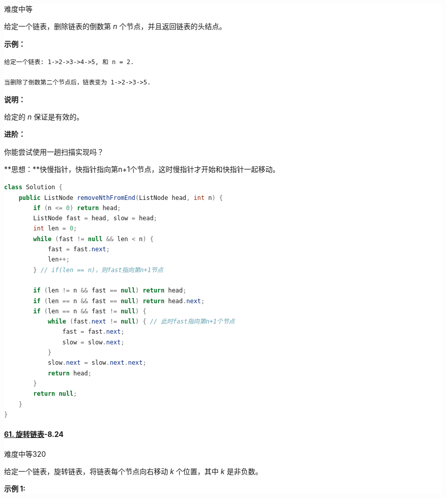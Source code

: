 难度中等

给定一个链表，删除链表的倒数第 *n* 个节点，并且返回链表的头结点。

**示例：**

```
给定一个链表: 1->2->3->4->5, 和 n = 2.

当删除了倒数第二个节点后，链表变为 1->2->3->5.
```

**说明：**

给定的 *n* 保证是有效的。

**进阶：**

你能尝试使用一趟扫描实现吗？

**思想：**快慢指针，快指针指向第n+1个节点，这时慢指针才开始和快指针一起移动。

```java
class Solution {
    public ListNode removeNthFromEnd(ListNode head, int n) {
        if (n <= 0) return head;
        ListNode fast = head, slow = head;
        int len = 0;
        while (fast != null && len < n) {
            fast = fast.next;
            len++;
        } // if(len == n)，则fast指向第n+1节点

        if (len != n && fast == null) return head;
        if (len == n && fast == null) return head.next;
        if (len == n && fast != null) { 
            while (fast.next != null) { // 此时fast指向第n+1个节点
                fast = fast.next;
                slow = slow.next;
            }
            slow.next = slow.next.next;
            return head;
        }
        return null;
    }
}
```



#### [61. 旋转链表](https://leetcode-cn.com/problems/rotate-list/)-8.24

难度中等320

给定一个链表，旋转链表，将链表每个节点向右移动 *k* 个位置，其中 *k* 是非负数。

**示例 1:**
